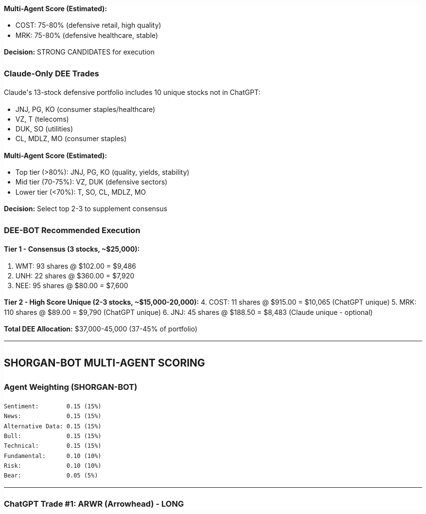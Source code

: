 **Multi-Agent Score (Estimated):**
- COST: 75-80% (defensive retail, high quality)
- MRK: 75-80% (defensive healthcare, stable)

**Decision:** STRONG CANDIDATES for execution

### Claude-Only DEE Trades

Claude's 13-stock defensive portfolio includes 10 unique stocks not in ChatGPT:
- JNJ, PG, KO (consumer staples/healthcare)
- VZ, T (telecoms)
- DUK, SO (utilities)
- CL, MDLZ, MO (consumer staples)

**Multi-Agent Score (Estimated):**
- Top tier (>80%): JNJ, PG, KO (quality, yields, stability)
- Mid tier (70-75%): VZ, DUK (defensive sectors)
- Lower tier (<70%): T, SO, CL, MDLZ, MO

**Decision:** Select top 2-3 to supplement consensus

### DEE-BOT Recommended Execution

**Tier 1 - Consensus (3 stocks, ~$25,000):**
1. WMT: 93 shares @ $102.00 = $9,486
2. UNH: 22 shares @ $360.00 = $7,920
3. NEE: 95 shares @ $80.00 = $7,600

**Tier 2 - High Score Unique (2-3 stocks, ~$15,000-20,000):**
4. COST: 11 shares @ $915.00 = $10,065 (ChatGPT unique)
5. MRK: 110 shares @ $89.00 = $9,790 (ChatGPT unique)
6. JNJ: 45 shares @ $188.50 = $8,483 (Claude unique - optional)

**Total DEE Allocation:** $37,000-45,000 (37-45% of portfolio)

---

## SHORGAN-BOT MULTI-AGENT SCORING

### Agent Weighting (SHORGAN-BOT)
```
Sentiment:        0.15 (15%)
News:             0.15 (15%)
Alternative Data: 0.15 (15%)
Bull:             0.15 (15%)
Technical:        0.15 (15%)
Fundamental:      0.10 (10%)
Risk:             0.10 (10%)
Bear:             0.05 (5%)
```

---

### ChatGPT Trade #1: ARWR (Arrowhead) - LONG
